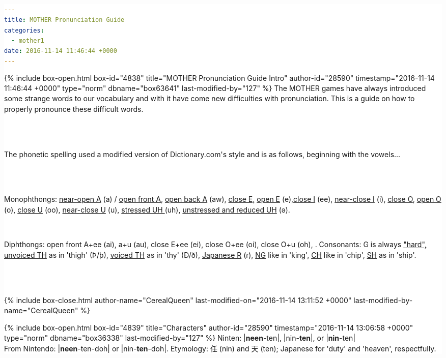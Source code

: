 ```yaml
---
title: MOTHER Pronunciation Guide
categories:
  - mother1
date: 2016-11-14 11:46:44 +0000
---
```

{% include box-open.html box-id="4838" title="MOTHER Pronunciation Guide Intro" author-id="28590" timestamp="2016-11-14 11:46:44 +0000" type="norm" dbname="box63641" last-modified-by="127" %}
The MOTHER games have always introduced some strange words to our vocabulary and with it have come new difficulties with pronunciation. This is a guide on how to properly pronounce these difficult words.

<br /><br />

The phonetic spelling used a modified version of Dictionary.com's style and is as follows, beginning with the vowels...

<br /><br />

Monophthongs: <a href="https://en.wikipedia.org/wiki/Near-open_front_unrounded_vowel">near-open A</a> (a) / <a href="https://en.wikipedia.org/wiki/Open_front_unrounded_vowel">open front A</a>,
<a href="https://en.wikipedia.org/wiki/Open_back_unrounded_vowel"> open back A</a> (aw), <a href="https://en.wikipedia.org/wiki/Close-mid_front_unrounded_vowel">close E,</a> <a href="https://en.wikipedia.org/wiki/Open-mid_front_unrounded_vowel">open E</a>
(e),<a href="https://en.wikipedia.org/wiki/Close_front_unrounded_vowel">close I</a>
 (ee), <a href="https://en.wikipedia.org/wiki/Near-close_near-front_unrounded_vowel">near-close I</a> (i), <a href="https://en.wikipedia.org/wiki/Close-mid_back_rounded_vowel">close O</a>, <a href="https://en.wikipedia.org/wiki/Open-mid_back_rounded_vowel">open O</a> (o), <a href="https://en.wikipedia.org/wiki/Close_back_rounded_vowel">close U</a>
(oo), <a href="https://en.wikipedia.org/wiki/Near-close_near-back_rounded_vowel">near-close U</a> (u), <a href="https://en.wikipedia.org/wiki/Open-mid_back_unrounded_vowel">stressed UH </a> (uh), <a href="https://en.wikipedia.org/wiki/Mid_central_vowel">unstressed and reduced UH</a> (ə).

<br />

Diphthongs: open front A+ee (ai), a+u (au), close E+ee (ei), close O+ee (oi), close O+u (oh), .
Consonants: G is always <a href="https://en.wikipedia.org/wiki/Voiced_velar_stop">"hard",</a>
<a href="https://en.wikipedia.org/wiki/Thorn_%28letter%29"> unvoiced TH</a> as in 'thigh' (Þ/þ), <a href="https://en.wikipedia.org/wiki/Eth">voiced TH</a> as in 'thy' (Ð/ð), <a href="https://en.wikipedia.org/wiki/Dental,_alveolar_and_postalveolar_flaps">Japanese R</a> (ɾ), <a href="https://en.wikipedia.org/wiki/Velar_nasal">NG</a> like in 'king', 
<a href="https://en.wikipedia.org/wiki/Voiceless_palato-alveolar_affricate">CH</a>
like in 'chip', <a href="https://en.wikipedia.org/wiki/Voiceless_palato-alveolar_sibilant">SH</a> as in 'ship'.

<br /><br />  


{% include box-close.html author-name="CerealQueen" last-modified-on="2016-11-14 13:11:52 +0000" last-modified-by-name="CerealQueen" %}

{% include box-open.html box-id="4839" title="Characters" author-id="28590" timestamp="2016-11-14 13:06:58 +0000" type="norm" dbname="box36338" last-modified-by="127" %}
Ninten:  |<b>neen</b>-ten|, |nin-<b>ten</b>|, or |<b>nin</b>-ten|<br /> 
	From Nintendo: |<b>neen</b>-ten-doh| or |nin-<b>ten</b>-doh|. Etymology: 任 (nin) and 天 (ten); Japanese for 'duty' and 'heaven', respectfully.
